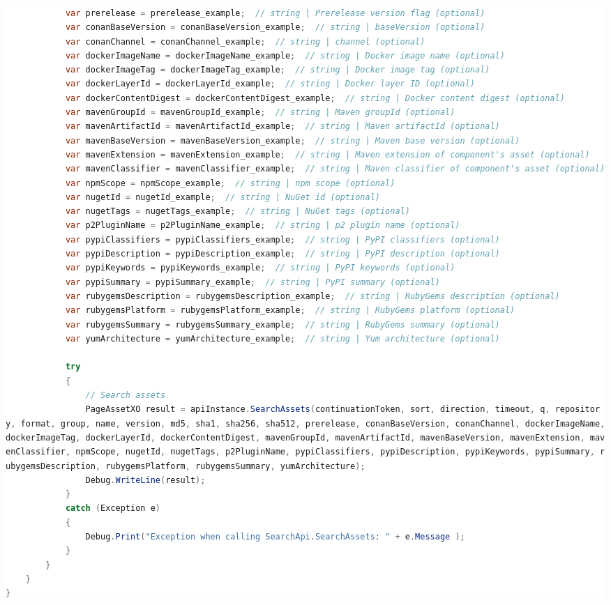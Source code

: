 ```csharp
            var prerelease = prerelease_example;  // string | Prerelease version flag (optional) 
            var conanBaseVersion = conanBaseVersion_example;  // string | baseVersion (optional) 
            var conanChannel = conanChannel_example;  // string | channel (optional) 
            var dockerImageName = dockerImageName_example;  // string | Docker image name (optional) 
            var dockerImageTag = dockerImageTag_example;  // string | Docker image tag (optional) 
            var dockerLayerId = dockerLayerId_example;  // string | Docker layer ID (optional) 
            var dockerContentDigest = dockerContentDigest_example;  // string | Docker content digest (optional) 
            var mavenGroupId = mavenGroupId_example;  // string | Maven groupId (optional) 
            var mavenArtifactId = mavenArtifactId_example;  // string | Maven artifactId (optional) 
            var mavenBaseVersion = mavenBaseVersion_example;  // string | Maven base version (optional) 
            var mavenExtension = mavenExtension_example;  // string | Maven extension of component's asset (optional) 
            var mavenClassifier = mavenClassifier_example;  // string | Maven classifier of component's asset (optional) 
            var npmScope = npmScope_example;  // string | npm scope (optional) 
            var nugetId = nugetId_example;  // string | NuGet id (optional) 
            var nugetTags = nugetTags_example;  // string | NuGet tags (optional) 
            var p2PluginName = p2PluginName_example;  // string | p2 plugin name (optional) 
            var pypiClassifiers = pypiClassifiers_example;  // string | PyPI classifiers (optional) 
            var pypiDescription = pypiDescription_example;  // string | PyPI description (optional) 
            var pypiKeywords = pypiKeywords_example;  // string | PyPI keywords (optional) 
            var pypiSummary = pypiSummary_example;  // string | PyPI summary (optional) 
            var rubygemsDescription = rubygemsDescription_example;  // string | RubyGems description (optional) 
            var rubygemsPlatform = rubygemsPlatform_example;  // string | RubyGems platform (optional) 
            var rubygemsSummary = rubygemsSummary_example;  // string | RubyGems summary (optional) 
            var yumArchitecture = yumArchitecture_example;  // string | Yum architecture (optional) 

            try
            {
                // Search assets
                PageAssetXO result = apiInstance.SearchAssets(continuationToken, sort, direction, timeout, q, repository, format, group, name, version, md5, sha1, sha256, sha512, prerelease, conanBaseVersion, conanChannel, dockerImageName, dockerImageTag, dockerLayerId, dockerContentDigest, mavenGroupId, mavenArtifactId, mavenBaseVersion, mavenExtension, mavenClassifier, npmScope, nugetId, nugetTags, p2PluginName, pypiClassifiers, pypiDescription, pypiKeywords, pypiSummary, rubygemsDescription, rubygemsPlatform, rubygemsSummary, yumArchitecture);
                Debug.WriteLine(result);
            }
            catch (Exception e)
            {
                Debug.Print("Exception when calling SearchApi.SearchAssets: " + e.Message );
            }
        }
    }
}
```
